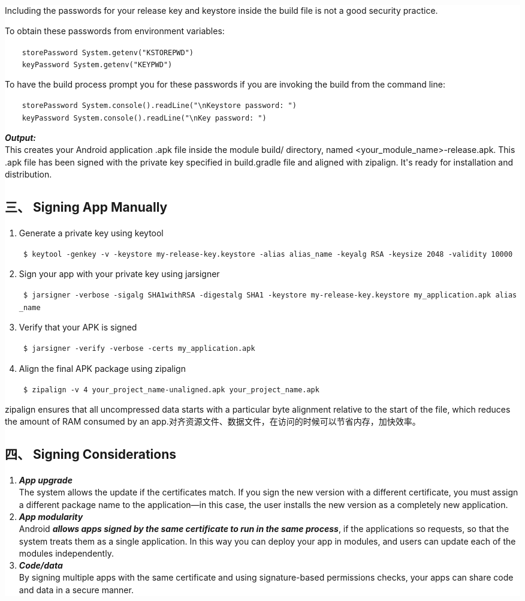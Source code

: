 Including the passwords for your release key and keystore inside the build file is not a good security practice. 
    
To obtain these passwords from environment variables:

```
	storePassword System.getenv("KSTOREPWD")
	keyPassword System.getenv("KEYPWD")
```
To have the build process prompt you for these passwords if you are invoking the build from the command line:

```
	storePassword System.console().readLine("\nKeystore password: ")
	keyPassword System.console().readLine("\nKey password: ")
```

***Output:***    
This creates your Android application .apk file inside the module build/ directory, named <your_module_name>-release.apk. This .apk file has been signed with the private key specified in build.gradle file and aligned with zipalign. It's ready for installation and distribution.

## 三、 Signing App Manually

1. Generate a private key using keytool

		$ keytool -genkey -v -keystore my-release-key.keystore -alias alias_name -keyalg RSA -keysize 2048 -validity 10000

2. Sign your app with your private key using jarsigner

		$ jarsigner -verbose -sigalg SHA1withRSA -digestalg SHA1 -keystore my-release-key.keystore my_application.apk alias_name

3. Verify that your APK is signed

		$ jarsigner -verify -verbose -certs my_application.apk
		
4. Align the final APK package using zipalign

		$ zipalign -v 4 your_project_name-unaligned.apk your_project_name.apk
		
zipalign ensures that all uncompressed data starts with a particular byte alignment relative to the start of the file, which reduces the amount of RAM consumed by an app.对齐资源文件、数据文件，在访问的时候可以节省内存，加快效率。


## 四、 Signing Considerations

1. ***App upgrade***    
The system allows the update if the certificates match. If you sign the new version with a different certificate, you must assign a different package name to the application—in this case, the user installs the new version as a completely new application.
2. ***App modularity***    
Android ***allows apps signed by the same certificate to run in the same process***, if the applications so requests, so that the system treats them as a single application. In this way you can deploy your app in modules, and users can update each of the modules independently.
3. ***Code/data***    
By signing multiple apps with the same certificate and using signature-based permissions checks, your apps can share code and data in a secure manner.
